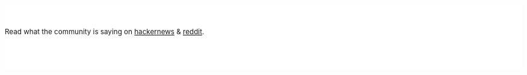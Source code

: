
<br>

<small>Read what the community is saying on <a href="https://news.ycombinator.com/item?id=39240471">hackernews</a> & <a href="https://www.reddit.com/r/programming/comments/1ahwyx2/how_i_reduced_the_size_of_my_very_first_published/?utm_source=share&utm_medium=web2x&context=3">reddit</a>.</small>

<br>
<br>
